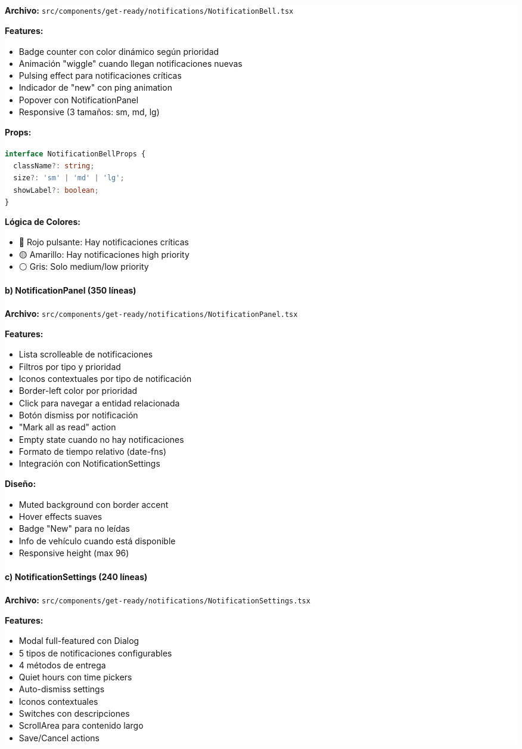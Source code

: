 **Archivo:** `src/components/get-ready/notifications/NotificationBell.tsx`

**Features:**
- Badge counter con color dinámico según prioridad
- Animación "wiggle" cuando llegan notificaciones nuevas
- Pulsing effect para notificaciones críticas
- Indicador de "new" con ping animation
- Popover con NotificationPanel
- Responsive (3 tamaños: sm, md, lg)

**Props:**
```typescript
interface NotificationBellProps {
  className?: string;
  size?: 'sm' | 'md' | 'lg';
  showLabel?: boolean;
}
```

**Lógica de Colores:**
- 🔴 Rojo pulsante: Hay notificaciones críticas
- 🟡 Amarillo: Hay notificaciones high priority
- ⚪ Gris: Solo medium/low priority

#### b) **NotificationPanel** (350 líneas)

**Archivo:** `src/components/get-ready/notifications/NotificationPanel.tsx`

**Features:**
- Lista scrolleable de notificaciones
- Filtros por tipo y prioridad
- Iconos contextuales por tipo de notificación
- Border-left color por prioridad
- Click para navegar a entidad relacionada
- Botón dismiss por notificación
- "Mark all as read" action
- Empty state cuando no hay notificaciones
- Formato de tiempo relativo (date-fns)
- Integración con NotificationSettings

**Diseño:**
- Muted background con border accent
- Hover effects suaves
- Badge "New" para no leídas
- Info de vehículo cuando está disponible
- Responsive height (max 96)

#### c) **NotificationSettings** (240 líneas)

**Archivo:** `src/components/get-ready/notifications/NotificationSettings.tsx`

**Features:**
- Modal full-featured con Dialog
- 5 tipos de notificaciones configurables
- 4 métodos de entrega
- Quiet hours con time pickers
- Auto-dismiss settings
- Iconos contextuales
- Switches con descripciones
- ScrollArea para contenido largo
- Save/Cancel actions
